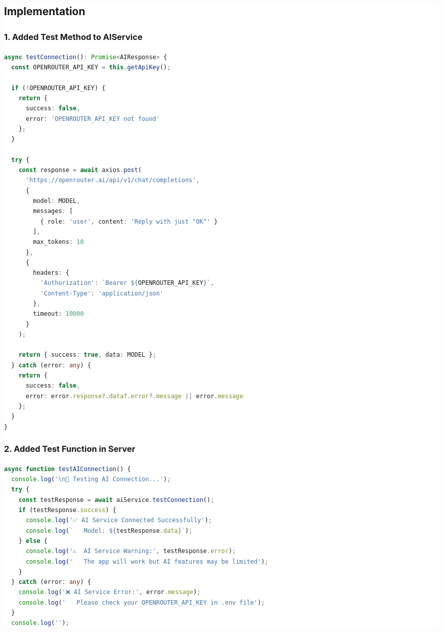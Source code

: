 ## Implementation

### 1. Added Test Method to AIService

```typescript
async testConnection(): Promise<AIResponse> {
  const OPENROUTER_API_KEY = this.getApiKey();
  
  if (!OPENROUTER_API_KEY) {
    return { 
      success: false, 
      error: 'OPENROUTER_API_KEY not found' 
    };
  }

  try {
    const response = await axios.post(
      'https://openrouter.ai/api/v1/chat/completions',
      {
        model: MODEL,
        messages: [
          { role: 'user', content: 'Reply with just "OK"' }
        ],
        max_tokens: 10
      },
      {
        headers: {
          'Authorization': `Bearer ${OPENROUTER_API_KEY}`,
          'Content-Type': 'application/json'
        },
        timeout: 10000
      }
    );

    return { success: true, data: MODEL };
  } catch (error: any) {
    return { 
      success: false, 
      error: error.response?.data?.error?.message || error.message 
    };
  }
}
```

### 2. Added Test Function in Server

```typescript
async function testAIConnection() {
  console.log('\n🤖 Testing AI Connection...');
  try {
    const testResponse = await aiService.testConnection();
    if (testResponse.success) {
      console.log('✅ AI Service Connected Successfully');
      console.log(`   Model: ${testResponse.data}`);
    } else {
      console.log('⚠️  AI Service Warning:', testResponse.error);
      console.log('   The app will work but AI features may be limited');
    }
  } catch (error: any) {
    console.log('❌ AI Service Error:', error.message);
    console.log('   Please check your OPENROUTER_API_KEY in .env file');
  }
  console.log('');
```